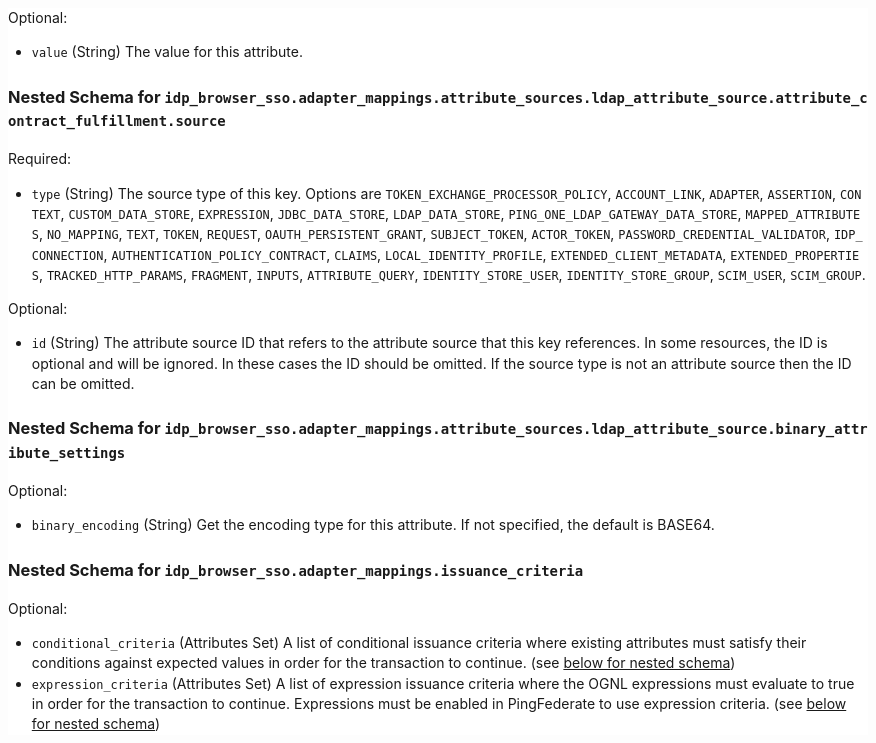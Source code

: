 Optional:

- `value` (String) The value for this attribute.

<a id="nestedatt--idp_browser_sso--adapter_mappings--attribute_sources--ldap_attribute_source--attribute_contract_fulfillment--source"></a>
### Nested Schema for `idp_browser_sso.adapter_mappings.attribute_sources.ldap_attribute_source.attribute_contract_fulfillment.source`

Required:

- `type` (String) The source type of this key. Options are `TOKEN_EXCHANGE_PROCESSOR_POLICY`, `ACCOUNT_LINK`, `ADAPTER`, `ASSERTION`, `CONTEXT`, `CUSTOM_DATA_STORE`, `EXPRESSION`, `JDBC_DATA_STORE`, `LDAP_DATA_STORE`, `PING_ONE_LDAP_GATEWAY_DATA_STORE`, `MAPPED_ATTRIBUTES`, `NO_MAPPING`, `TEXT`, `TOKEN`, `REQUEST`, `OAUTH_PERSISTENT_GRANT`, `SUBJECT_TOKEN`, `ACTOR_TOKEN`, `PASSWORD_CREDENTIAL_VALIDATOR`, `IDP_CONNECTION`, `AUTHENTICATION_POLICY_CONTRACT`, `CLAIMS`, `LOCAL_IDENTITY_PROFILE`, `EXTENDED_CLIENT_METADATA`, `EXTENDED_PROPERTIES`, `TRACKED_HTTP_PARAMS`, `FRAGMENT`, `INPUTS`, `ATTRIBUTE_QUERY`, `IDENTITY_STORE_USER`, `IDENTITY_STORE_GROUP`, `SCIM_USER`, `SCIM_GROUP`.

Optional:

- `id` (String) The attribute source ID that refers to the attribute source that this key references. In some resources, the ID is optional and will be ignored. In these cases the ID should be omitted. If the source type is not an attribute source then the ID can be omitted.



<a id="nestedatt--idp_browser_sso--adapter_mappings--attribute_sources--ldap_attribute_source--binary_attribute_settings"></a>
### Nested Schema for `idp_browser_sso.adapter_mappings.attribute_sources.ldap_attribute_source.binary_attribute_settings`

Optional:

- `binary_encoding` (String) Get the encoding type for this attribute. If not specified, the default is BASE64.




<a id="nestedatt--idp_browser_sso--adapter_mappings--issuance_criteria"></a>
### Nested Schema for `idp_browser_sso.adapter_mappings.issuance_criteria`

Optional:

- `conditional_criteria` (Attributes Set) A list of conditional issuance criteria where existing attributes must satisfy their conditions against expected values in order for the transaction to continue. (see [below for nested schema](#nestedatt--idp_browser_sso--adapter_mappings--issuance_criteria--conditional_criteria))
- `expression_criteria` (Attributes Set) A list of expression issuance criteria where the OGNL expressions must evaluate to true in order for the transaction to continue. Expressions must be enabled in PingFederate to use expression criteria. (see [below for nested schema](#nestedatt--idp_browser_sso--adapter_mappings--issuance_criteria--expression_criteria))
